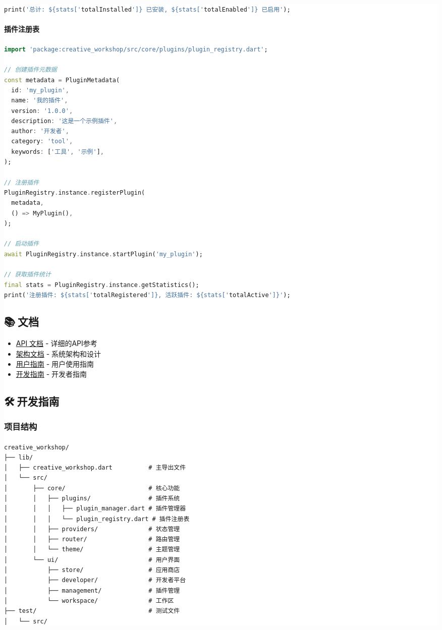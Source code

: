 ```dart
print('总计: ${stats['totalInstalled']} 已安装, ${stats['totalEnabled']} 已启用');
```

#### 插件注册表

```dart
import 'package:creative_workshop/src/core/plugins/plugin_registry.dart';

// 创建插件元数据
const metadata = PluginMetadata(
  id: 'my_plugin',
  name: '我的插件',
  version: '1.0.0',
  description: '这是一个示例插件',
  author: '开发者',
  category: 'tool',
  keywords: ['工具', '示例'],
);

// 注册插件
PluginRegistry.instance.registerPlugin(
  metadata,
  () => MyPlugin(),
);

// 启动插件
await PluginRegistry.instance.startPlugin('my_plugin');

// 获取插件统计
final stats = PluginRegistry.instance.getStatistics();
print('注册插件: ${stats['totalRegistered']}, 活跃插件: ${stats['totalActive']}');
```

## 📚 文档

- [API 文档](docs/api/api.md) - 详细的API参考
- [架构文档](docs/architecture/architecture.md) - 系统架构和设计
- [用户指南](docs/guides/user_guide.md) - 用户使用指南
- [开发指南](docs/development/development.md) - 开发者指南

## 🛠️ 开发指南

### 项目结构

```
creative_workshop/
├── lib/
│   ├── creative_workshop.dart          # 主导出文件
│   └── src/
│       ├── core/                       # 核心功能
│       │   ├── plugins/                # 插件系统
│       │   │   ├── plugin_manager.dart # 插件管理器
│       │   │   └── plugin_registry.dart # 插件注册表
│       │   ├── providers/              # 状态管理
│       │   ├── router/                 # 路由管理
│       │   └── theme/                  # 主题管理
│       └── ui/                         # 用户界面
│           ├── store/                  # 应用商店
│           ├── developer/              # 开发者平台
│           ├── management/             # 插件管理
│           └── workspace/              # 工作区
├── test/                               # 测试文件
│   └── src/
```
